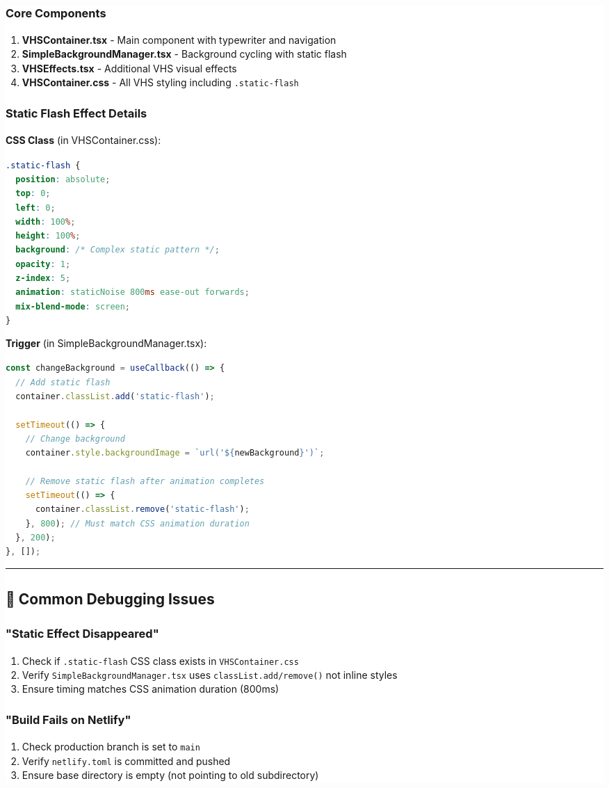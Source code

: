 ### Core Components
1. **VHSContainer.tsx** - Main component with typewriter and navigation
2. **SimpleBackgroundManager.tsx** - Background cycling with static flash
3. **VHSEffects.tsx** - Additional VHS visual effects
4. **VHSContainer.css** - All VHS styling including `.static-flash`

### Static Flash Effect Details
**CSS Class** (in VHSContainer.css):
```css
.static-flash {
  position: absolute;
  top: 0;
  left: 0;
  width: 100%;
  height: 100%;
  background: /* Complex static pattern */;
  opacity: 1;
  z-index: 5;
  animation: staticNoise 800ms ease-out forwards;
  mix-blend-mode: screen;
}
```

**Trigger** (in SimpleBackgroundManager.tsx):
```typescript
const changeBackground = useCallback(() => {
  // Add static flash
  container.classList.add('static-flash');

  setTimeout(() => {
    // Change background
    container.style.backgroundImage = `url('${newBackground}')`;

    // Remove static flash after animation completes
    setTimeout(() => {
      container.classList.remove('static-flash');
    }, 800); // Must match CSS animation duration
  }, 200);
}, []);
```

---

## 🐛 Common Debugging Issues

### "Static Effect Disappeared"
1. Check if `.static-flash` CSS class exists in `VHSContainer.css`
2. Verify `SimpleBackgroundManager.tsx` uses `classList.add/remove()` not inline styles
3. Ensure timing matches CSS animation duration (800ms)

### "Build Fails on Netlify"
1. Check production branch is set to `main`
2. Verify `netlify.toml` is committed and pushed
3. Ensure base directory is empty (not pointing to old subdirectory)
